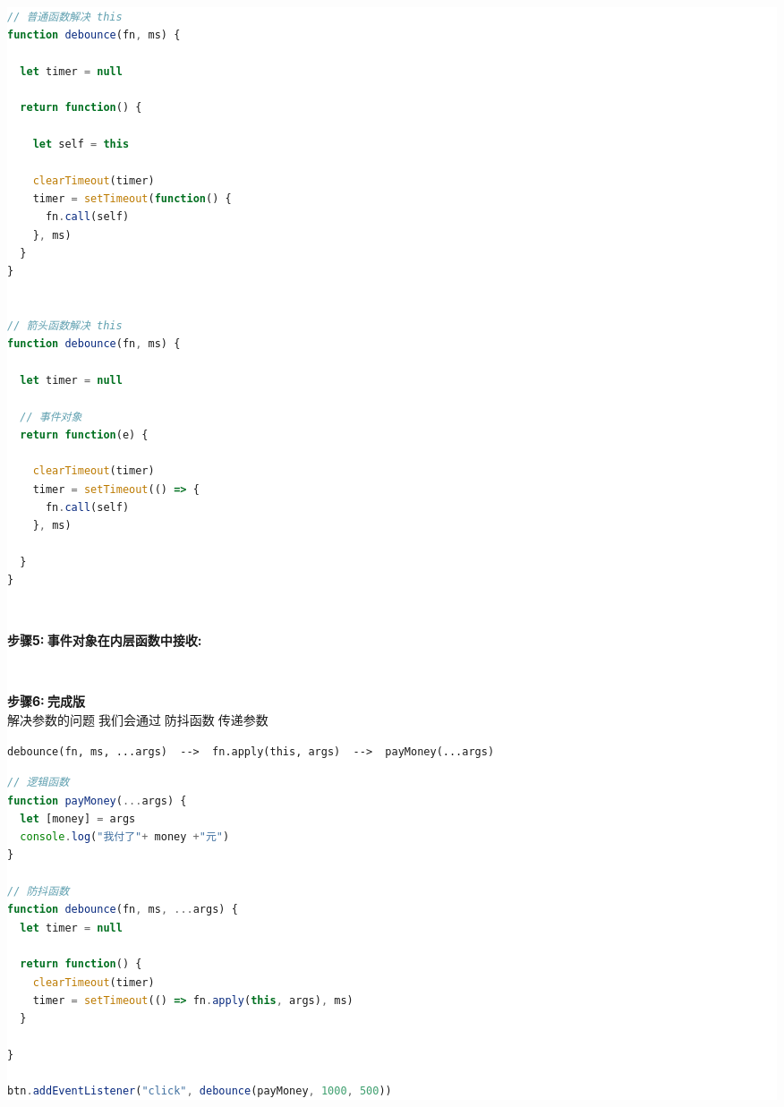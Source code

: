 ```js
// 普通函数解决 this
function debounce(fn, ms) {

  let timer = null

  return function() {

    let self = this

    clearTimeout(timer)
    timer = setTimeout(function() {
      fn.call(self)
    }, ms)
  }
}


// 箭头函数解决 this
function debounce(fn, ms) {

  let timer = null

  // 事件对象
  return function(e) {

    clearTimeout(timer)
    timer = setTimeout(() => {
      fn.call(self)
    }, ms)

  }
}
```

<br>

**步骤5: 事件对象在内层函数中接收:**

<br>

**步骤6: 完成版**  
解决参数的问题 我们会通过 防抖函数 传递参数
```
debounce(fn, ms, ...args)  -->  fn.apply(this, args)  -->  payMoney(...args)
```
```js
// 逻辑函数
function payMoney(...args) {
  let [money] = args
  console.log("我付了"+ money +"元")
}

// 防抖函数
function debounce(fn, ms, ...args) {
  let timer = null

  return function() {
    clearTimeout(timer)
    timer = setTimeout(() => fn.apply(this, args), ms)
  }

}

btn.addEventListener("click", debounce(payMoney, 1000, 500))
```
